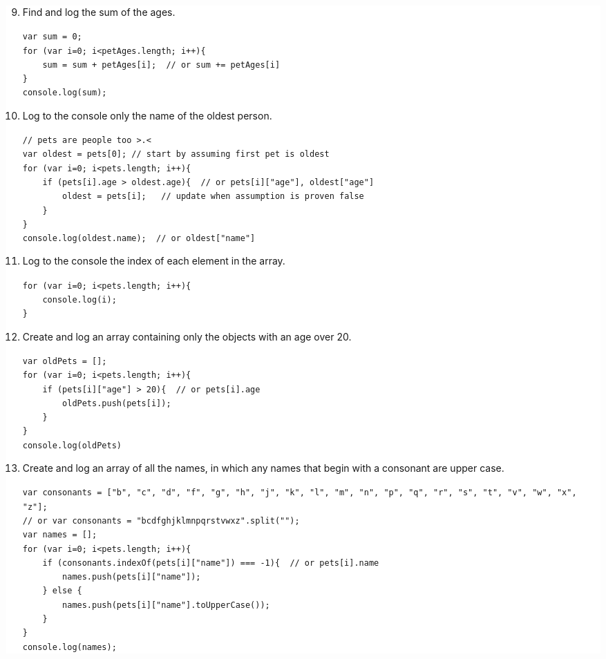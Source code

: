
9. Find and log the sum of the ages.

	```
	var sum = 0;
	for (var i=0; i<petAges.length; i++){
		sum = sum + petAges[i];  // or sum += petAges[i]
	}
	console.log(sum);
	```

8. Log to the console only the name of the oldest person.

	```
	// pets are people too >.<
	var oldest = pets[0]; // start by assuming first pet is oldest
	for (var i=0; i<pets.length; i++){
		if (pets[i].age > oldest.age){  // or pets[i]["age"], oldest["age"]
			oldest = pets[i]; 	// update when assumption is proven false
		}
	}
	console.log(oldest.name);  // or oldest["name"]
	```

9. Log to the console the index of each element in the array.

	```
	for (var i=0; i<pets.length; i++){
		console.log(i);
	}
	```


10. Create and log an array containing only the objects with an age over 20.

	```
	var oldPets = [];
	for (var i=0; i<pets.length; i++){
		if (pets[i]["age"] > 20){  // or pets[i].age
			oldPets.push(pets[i]);
		}
	}
	console.log(oldPets)
	```

11. Create and log an array of all the names, in which any names that begin with a consonant are upper case.

	```
	var consonants = ["b", "c", "d", "f", "g", "h", "j", "k", "l", "m", "n", "p", "q", "r", "s", "t", "v", "w", "x", "z"];
	// or var consonants = "bcdfghjklmnpqrstvwxz".split("");
	var names = [];
	for (var i=0; i<pets.length; i++){
		if (consonants.indexOf(pets[i]["name"]) === -1){  // or pets[i].name
			names.push(pets[i]["name"]);
		} else {
			names.push(pets[i]["name"].toUpperCase());
		}
	}
	console.log(names);
	```
